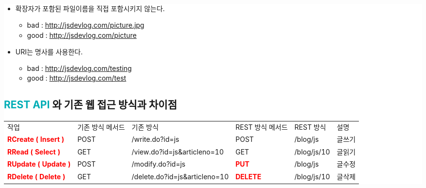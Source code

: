 - 확장자가 포함된 파일이름을 직접 포함시키지 않는다.
    - bad : http://jsdevlog.com/picture.jpg
    - good : http://jsdevlog.com/picture

- URI는 명사를 사용한다.
    - bad : http://jsdevlog.com/testing
    - good : http://jsdevlog.com/test

## <a style="color:#00adb5">REST API</a> 와 기존 웹 접근 방식과 차이점

<table>
    <tr>
        <td>작업</td>
        <td>기존 방식 메서드</td>
        <td>기존 방식</td>
        <td>REST 방식 메서드</td>
        <td>REST 방식</td>
        <td>설명</td>
    </tr>
    <tr>
        <td><a style="color:red"><strong>RCreate ( Insert )</strong></a></td>
        <td>POST</td>
        <td>/write.do?id=js</td>
        <td>POST</td>
        <td>/blog/js</td>
        <td>글쓰기</td>
    </tr>
    <tr>
        <td><a style="color:red"><strong>RRead ( Select )</strong></a></td>
        <td>GET</td>
        <td>/view.do?id=js&articleno=10</td>
        <td>GET</td>
        <td>/blog/js/10</td>
        <td>글읽기</td>
    </tr>
    <tr>
        <td><a style="color:red"><strong>RUpdate ( Update )</strong></a></td>
        <td>POST</td>
        <td>/modify.do?id=js</td>
        <td><a style="color:red"><strong>PUT</strong></a></td>
        <td>/blog/js</td>
        <td>글수정</td>
    </tr>
    <tr>
        <td><a style="color:red"><strong>RDelete ( Delete )</strong></a></td>
        <td>GET</td>
        <td>/delete.do?id=js&articleno=10</td>
        <td><a style="color:red"><strong>DELETE</strong></a></td>
        <td>/blog/js/10</td>
        <td>글삭제</td>
    </tr>
</table>

